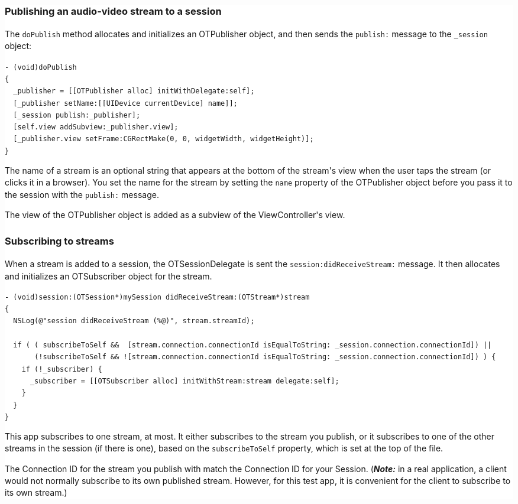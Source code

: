 ### Publishing an audio-video stream to a session

The `doPublish` method allocates and initializes an OTPublisher object, and then sends the `publish:` message to
the `_session` object:

```objc
- (void)doPublish
{
  _publisher = [[OTPublisher alloc] initWithDelegate:self];
  [_publisher setName:[[UIDevice currentDevice] name]];
  [_session publish:_publisher];
  [self.view addSubview:_publisher.view];
  [_publisher.view setFrame:CGRectMake(0, 0, widgetWidth, widgetHeight)];
}
```

The name of a stream is an optional string that appears at the bottom of the stream's view when the user taps the stream
(or clicks it in a browser). You set the name for the stream by setting the `name` property of the OTPublisher object
before you pass it to the session with the `publish:` message.

The view of the OTPublisher object is added as a subview of the ViewController's view.

### Subscribing to streams

When a stream is added to a session, the OTSessionDelegate is sent the `session:didReceiveStream:` message. It then
allocates and initializes an OTSubscriber object for the stream.

```objc
- (void)session:(OTSession*)mySession didReceiveStream:(OTStream*)stream
{
  NSLog(@"session didReceiveStream (%@)", stream.streamId);

  if ( ( subscribeToSelf &&  [stream.connection.connectionId isEqualToString: _session.connection.connectionId]) ||
       (!subscribeToSelf && ![stream.connection.connectionId isEqualToString: _session.connection.connectionId]) ) {
    if (!_subscriber) {
      _subscriber = [[OTSubscriber alloc] initWithStream:stream delegate:self];
    }
  }
}
```

This app subscribes to one stream, at most. It either subscribes to the stream you publish, or it subscribes to one
of the other streams in the session (if there is one), based on the `subscribeToSelf` property, which is set at the
top of the file.

The Connection ID for the stream you publish with match the Connection ID for your Session. (***Note:*** in a real
application, a client would not normally subscribe to its own published stream. However, for this test app, it is
convenient for the client to subscribe to its own stream.)
